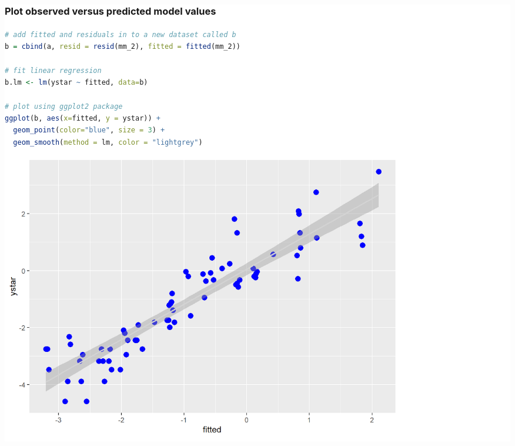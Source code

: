 ### Plot observed versus predicted model values


```r
# add fitted and residuals in to a new dataset called b
b = cbind(a, resid = resid(mm_2), fitted = fitted(mm_2))

# fit linear regression
b.lm <- lm(ystar ~ fitted, data=b)

# plot using ggplot2 package
ggplot(b, aes(x=fitted, y = ystar)) +
  geom_point(color="blue", size = 3) +
  geom_smooth(method = lm, color = "lightgrey")
```

<img src="02-ex4_files/figure-html/obs-pred-plot-1.png" width="672" />

